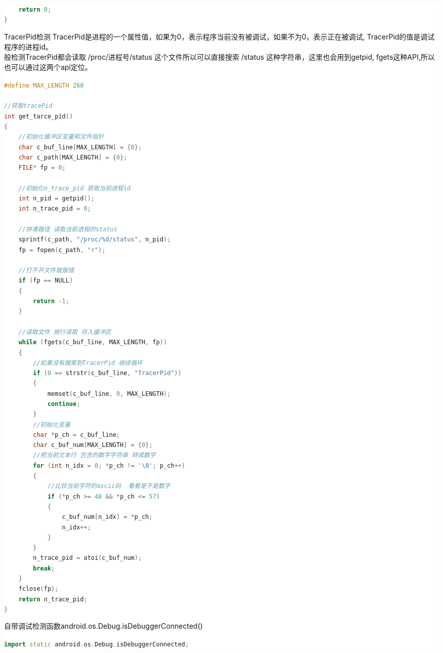 ```java
    return 0;
}
```
TracerPid检测
TracerPid是进程的一个属性值，如果为0，表示程序当前没有被调试，如果不为0，表示正在被调试, TracerPid的值是调试程序的进程id。  
般检测TracerPid都会读取 /proc/进程号/status 这个文件所以可以直接搜索 /status 这种字符串，这里也会用到getpid, fgets这种API,所以也可以通过这两个api定位。
```cpp
#define MAX_LENGTH 260

//获取tracePid
int get_tarce_pid()
{
    //初始化缓冲区变量和文件指针
    char c_buf_line[MAX_LENGTH] = {0};
    char c_path[MAX_LENGTH] = {0};
    FILE* fp = 0;

    //初始化n_trace_pid 获取当前进程id
    int n_pid = getpid();
    int n_trace_pid = 0;

    //拼凑路径 读取当前进程的status
    sprintf(c_path, "/proc/%d/status", n_pid);
    fp = fopen(c_path, "r");

    //打不开文件就报错
    if (fp == NULL)
    {
        return -1;
    }

    //读取文件 按行读取 存入缓冲区
    while (fgets(c_buf_line, MAX_LENGTH, fp))
    {
        //如果没有搜索到TracerPid 继续循环
        if (0 == strstr(c_buf_line, "TracerPid"))
        {
            memset(c_buf_line, 0, MAX_LENGTH);
            continue;
        }
        //初始化变量
        char *p_ch = c_buf_line;
        char c_buf_num[MAX_LENGTH] = {0};
        //把当前文本行 包含的数字字符串 转成数字
        for (int n_idx = 0; *p_ch != '\0'; p_ch++)
        {
            //比较当前字符的ascii码  看看是不是数字
            if (*p_ch >= 48 && *p_ch <= 57)
            {
                c_buf_num[n_idx] = *p_ch;
                n_idx++;
            }
        }
        n_trace_pid = atoi(c_buf_num);
        break;
    }
    fclose(fp);
    return n_trace_pid;
}
```
自带调试检测函数android.os.Debug.isDebuggerConnected()
```cpp
import static android.os.Debug.isDebuggerConnected; 
```